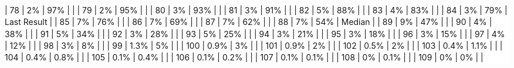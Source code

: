 | 78 | 2% | 97% |  |
| 79 | 2% | 95% |  |
| 80 | 3% | 93% |  |
| 81 | 3% | 91% |  |
| 82 | 5% | 88% |  |
| 83 | 4% | 83% |  |
| 84 | 3% | 79% | Last Result |
| 85 | 7% | 76% |  |
| 86 | 7% | 69% |  |
| 87 | 7% | 62% |  |
| 88 | 7% | 54% | Median |
| 89 | 9% | 47% |  |
| 90 | 4% | 38% |  |
| 91 | 5% | 34% |  |
| 92 | 3% | 28% |  |
| 93 | 5% | 25% |  |
| 94 | 3% | 21% |  |
| 95 | 3% | 18% |  |
| 96 | 3% | 15% |  |
| 97 | 4% | 12% |  |
| 98 | 3% | 8% |  |
| 99 | 1.3% | 5% |  |
| 100 | 0.9% | 3% |  |
| 101 | 0.9% | 2% |  |
| 102 | 0.5% | 2% |  |
| 103 | 0.4% | 1.1% |  |
| 104 | 0.4% | 0.8% |  |
| 105 | 0.1% | 0.4% |  |
| 106 | 0.1% | 0.2% |  |
| 107 | 0.1% | 0.1% |  |
| 108 | 0% | 0.1% |  |
| 109 | 0% | 0% |  |
